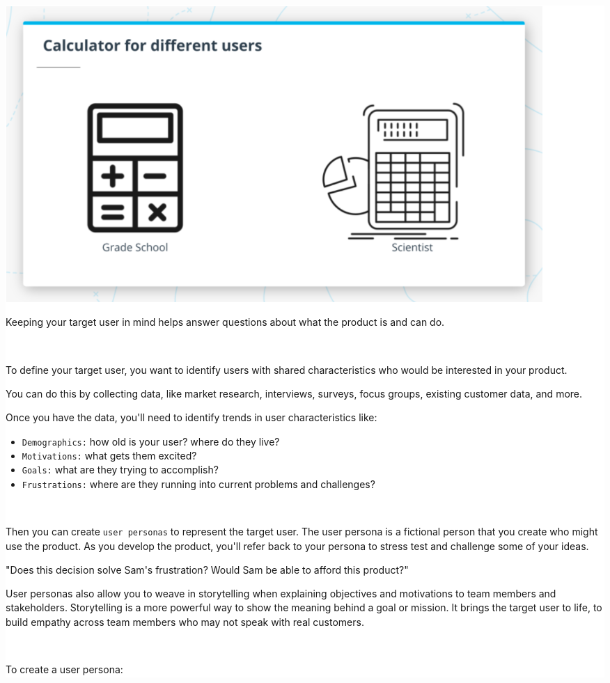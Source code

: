 ![Different Calculators for Different Users](./Different_Calculators.png)

Keeping your target user in mind helps answer questions about what the product is and can do.

<br>

To define your target user, you want to identify users with shared characteristics who would be interested in your product.

You can do this by collecting data, like market research, interviews, surveys, focus groups, existing customer data, and more.

Once you have the data, you'll need to identify trends in user characteristics like:

- `Demographics:` how old is your user? where do they live?
- `Motivations:` what gets them excited?
- `Goals:` what are they trying to accomplish?
- `Frustrations:` where are they running into current problems and challenges?

<br>

Then you can create `user personas` to represent the target user. The user persona is a fictional person that you create who might use the product. As you develop the product, you'll refer back to your persona to stress test and challenge some of your ideas.

"Does this decision solve Sam's frustration? Would Sam be able to afford this product?"

User personas also allow you to weave in storytelling when explaining objectives and motivations to team members and stakeholders. Storytelling is a more powerful way to show the meaning behind a goal or mission. It brings the target user to life, to build empathy across team members who may not speak with real customers.

<br>

To create a user persona:
